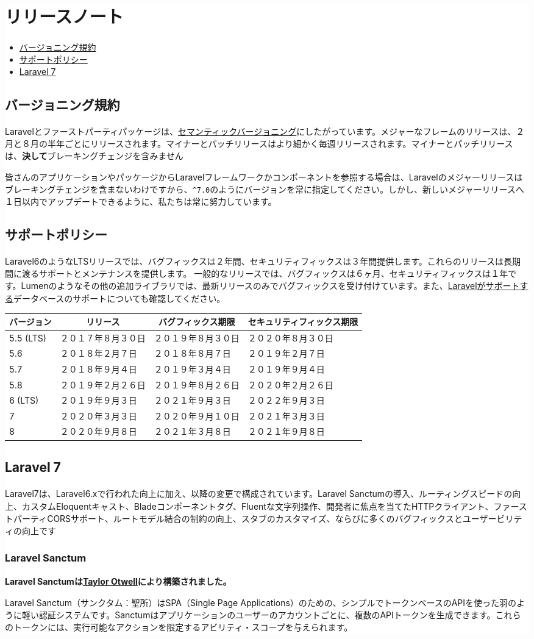 # リリースノート

- [バージョニング規約](#versioning-scheme)
- [サポートポリシー](#support-policy)
- [Laravel 7](#laravel-7)

<a name="versioning-scheme"></a>
## バージョニング規約

Laravelとファーストパーティパッケージは、[セマンティックバージョニング](https://semver.org)にしたがっています。メジャーなフレームのリリースは、２月と８月の半年ごとにリリースされます。マイナーとパッチリリースはより細かく毎週リリースされます。マイナーとパッチリリースは、**決して**ブレーキングチェンジを含みません

皆さんのアプリケーションやパッケージからLaravelフレームワークかコンポーネントを参照する場合は、Laravelのメジャーリリースはブレーキングチェンジを含まないわけですから、`^7.0`のようにバージョンを常に指定してください。しかし、新しいメジャーリリースへ１日以内でアップデートできるように、私たちは常に努力しています。

<a name="support-policy"></a>
## サポートポリシー

Laravel6のようなLTSリリースでは、バグフィックスは２年間、セキュリティフィックスは３年間提供します。これらのリリースは長期間に渡るサポートとメンテナンスを提供します。 一般的なリリースでは、バグフィックスは６ヶ月、セキュリティフィックスは１年です。Lumenのようなその他の追加ライブラリでは、最新リリースのみでバグフィックスを受け付けています。また、[Laravelがサポートする](/docs/{{version}}/database#introduction)データベースのサポートについても確認してください。

| バージョン | リリース | バグフィックス期限 | セキュリティフィックス期限 |
| --- | --- | --- | --- |
| 5.5 (LTS) | ２０１７年８月３０日 | ２０１９年８月３０日 | ２０２０年８月３０日 |
| 5.6 | ２０１８年２月７日 | ２０１８年８月７日 | ２０１９年２月７日 |
| 5.7 | ２０１８年９月４日 | ２０１９年３月４日 | ２０１９年９月４日 |
| 5.8 | ２０１９年２月２６日 | ２０１９年８月２６日 | ２０２０年２月２６日 |
| 6 (LTS) | ２０１９年９月３日 | ２０２１年９月３日 | ２０２２年９月３日 |
| 7 | ２０２０年３月３日 | ２０２０年９月１０日 | ２０２１年３月３日 |
| 8 | ２０２０年９月８日 | ２０２１年３月８日 | ２０２１年９月８日 |

<a name="laravel-7"></a>
## Laravel 7

Laravel7は、Laravel6.xで行われた向上に加え、以降の変更で構成されています。Laravel Sanctumの導入、ルーティングスピードの向上、カスタムEloquentキャスト、Bladeコンポーネントタグ、Fluentな文字列操作、開発者に焦点を当てたHTTPクライアント、ファーストパーティCORSサポート、ルートモデル結合の制約の向上、スタブのカスタマイズ、ならびに多くのバグフィックスとユーザービリティの向上です

### Laravel Sanctum

**Laravel Sanctumは[Taylor Otwell](https://github.com/taylorotwell)により構築されました。**

Laravel Sanctum（サンクタム：聖所）はSPA（Single Page Applications）のための、シンプルでトークンベースのAPIを使った羽のように軽い認証システムです。Sanctumはアプリケーションのユーザーのアカウントごとに、複数のAPIトークンを生成できます。これらのトークンには、実行可能なアクションを限定するアビリティ・スコープを与えられます。
